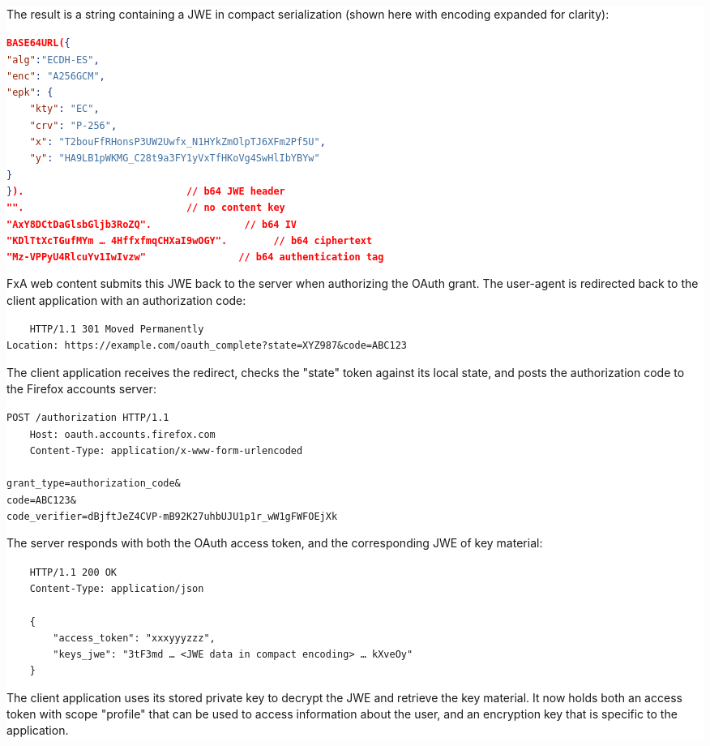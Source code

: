 The result is a string containing a JWE in compact serialization (shown here with encoding expanded for clarity):

```json
BASE64URL({
"alg":"ECDH-ES",
"enc": "A256GCM",
"epk": {
    "kty": "EC",
    "crv": "P-256",
    "x": "T2bouFfRHonsP3UW2Uwfx_N1HYkZmOlpTJ6XFm2Pf5U",
    "y": "HA9LB1pWKMG_C28t9a3FY1yVxTfHKoVg4SwHlIbYBYw"
}
}).                            // b64 JWE header
"".                            // no content key
"AxY8DCtDaGlsbGljb3RoZQ".                // b64 IV
"KDlTtXcTGufMYm … 4HffxfmqCHXaI9wOGY".        // b64 ciphertext
"Mz-VPPyU4RlcuYv1IwIvzw"                // b64 authentication tag
```

FxA web content submits this JWE back to the server when authorizing the OAuth grant.  The user-agent is redirected back to the client application with an authorization code:

```text
    HTTP/1.1 301 Moved Permanently
Location: https://example.com/oauth_complete?state=XYZ987&code=ABC123
```

The client application receives the redirect, checks the "state" token against its local state, and posts the authorization code to the Firefox accounts server:

```text
POST /authorization HTTP/1.1
    Host: oauth.accounts.firefox.com
    Content-Type: application/x-www-form-urlencoded

grant_type=authorization_code&
code=ABC123&
code_verifier=dBjftJeZ4CVP-mB92K27uhbUJU1p1r_wW1gFWFOEjXk
```

The server responds with both the OAuth access token, and the corresponding JWE of key material:

```text
    HTTP/1.1 200 OK
    Content-Type: application/json

    {
        "access_token": "xxxyyyzzz",
        "keys_jwe": "3tF3md … <JWE data in compact encoding> … kXveOy"
    }
```

The client application uses its stored private key to decrypt the JWE and retrieve the key material.  It now holds both an access token with scope "profile" that can be used to access information about the user, and an encryption key that is specific to the application.
